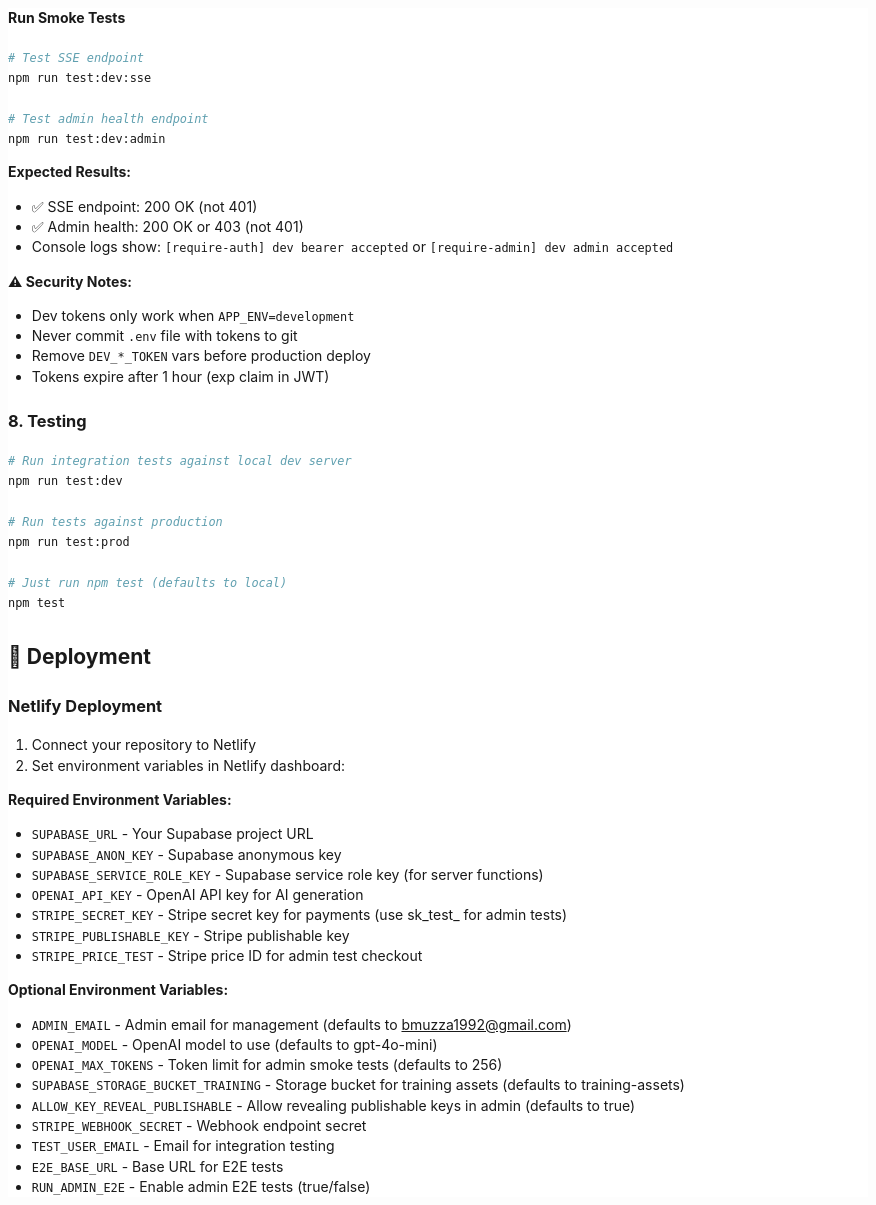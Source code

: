 #### Run Smoke Tests

```bash
# Test SSE endpoint
npm run test:dev:sse

# Test admin health endpoint
npm run test:dev:admin
```

**Expected Results:**
- ✅ SSE endpoint: 200 OK (not 401)
- ✅ Admin health: 200 OK or 403 (not 401)
- Console logs show: `[require-auth] dev bearer accepted` or `[require-admin] dev admin accepted`

**⚠️ Security Notes:**
- Dev tokens only work when `APP_ENV=development`
- Never commit `.env` file with tokens to git
- Remove `DEV_*_TOKEN` vars before production deploy
- Tokens expire after 1 hour (exp claim in JWT)

### 8. Testing

```bash
# Run integration tests against local dev server
npm run test:dev

# Run tests against production
npm run test:prod

# Just run npm test (defaults to local)
npm test
```

## 🚀 Deployment

### Netlify Deployment

1. Connect your repository to Netlify
2. Set environment variables in Netlify dashboard:

**Required Environment Variables:**
   - `SUPABASE_URL` - Your Supabase project URL
   - `SUPABASE_ANON_KEY` - Supabase anonymous key
   - `SUPABASE_SERVICE_ROLE_KEY` - Supabase service role key (for server functions)
   - `OPENAI_API_KEY` - OpenAI API key for AI generation
   - `STRIPE_SECRET_KEY` - Stripe secret key for payments (use sk_test_ for admin tests)
   - `STRIPE_PUBLISHABLE_KEY` - Stripe publishable key
   - `STRIPE_PRICE_TEST` - Stripe price ID for admin test checkout

**Optional Environment Variables:**
   - `ADMIN_EMAIL` - Admin email for management (defaults to bmuzza1992@gmail.com)
   - `OPENAI_MODEL` - OpenAI model to use (defaults to gpt-4o-mini)
   - `OPENAI_MAX_TOKENS` - Token limit for admin smoke tests (defaults to 256)
   - `SUPABASE_STORAGE_BUCKET_TRAINING` - Storage bucket for training assets (defaults to training-assets)
   - `ALLOW_KEY_REVEAL_PUBLISHABLE` - Allow revealing publishable keys in admin (defaults to true)
   - `STRIPE_WEBHOOK_SECRET` - Webhook endpoint secret
   - `TEST_USER_EMAIL` - Email for integration testing
   - `E2E_BASE_URL` - Base URL for E2E tests
   - `RUN_ADMIN_E2E` - Enable admin E2E tests (true/false)
